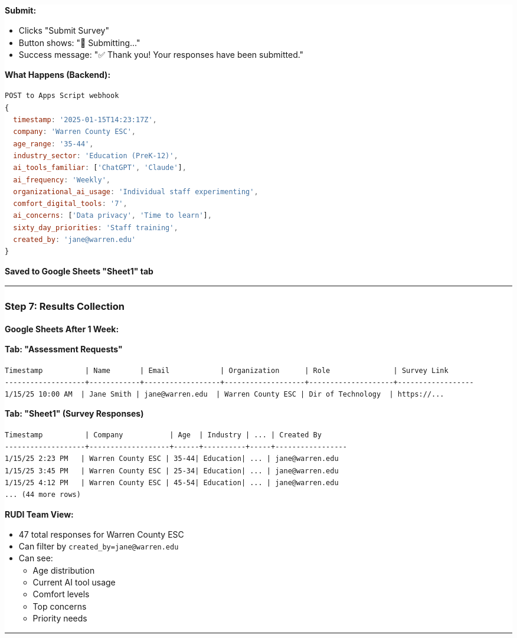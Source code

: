 **Submit:**
- Clicks "Submit Survey"
- Button shows: "🔄 Submitting..."
- Success message: "✅ Thank you! Your responses have been submitted."

**What Happens (Backend):**
```javascript
POST to Apps Script webhook
{
  timestamp: '2025-01-15T14:23:17Z',
  company: 'Warren County ESC',
  age_range: '35-44',
  industry_sector: 'Education (PreK-12)',
  ai_tools_familiar: ['ChatGPT', 'Claude'],
  ai_frequency: 'Weekly',
  organizational_ai_usage: 'Individual staff experimenting',
  comfort_digital_tools: '7',
  ai_concerns: ['Data privacy', 'Time to learn'],
  sixty_day_priorities: 'Staff training',
  created_by: 'jane@warren.edu'
}
```

**Saved to Google Sheets "Sheet1" tab**

---

### Step 7: Results Collection

**Google Sheets After 1 Week:**

**Tab: "Assessment Requests"**
```
Timestamp          | Name       | Email            | Organization      | Role               | Survey Link
-------------------+------------+------------------+-------------------+--------------------+------------------
1/15/25 10:00 AM  | Jane Smith | jane@warren.edu  | Warren County ESC | Dir of Technology  | https://...
```

**Tab: "Sheet1" (Survey Responses)**
```
Timestamp          | Company           | Age  | Industry | ... | Created By
-------------------+-------------------+------+----------+-----+-----------------
1/15/25 2:23 PM   | Warren County ESC | 35-44| Education| ... | jane@warren.edu
1/15/25 3:45 PM   | Warren County ESC | 25-34| Education| ... | jane@warren.edu
1/15/25 4:12 PM   | Warren County ESC | 45-54| Education| ... | jane@warren.edu
... (44 more rows)
```

**RUDI Team View:**
- 47 total responses for Warren County ESC
- Can filter by `created_by=jane@warren.edu`
- Can see:
  - Age distribution
  - Current AI tool usage
  - Comfort levels
  - Top concerns
  - Priority needs

---
